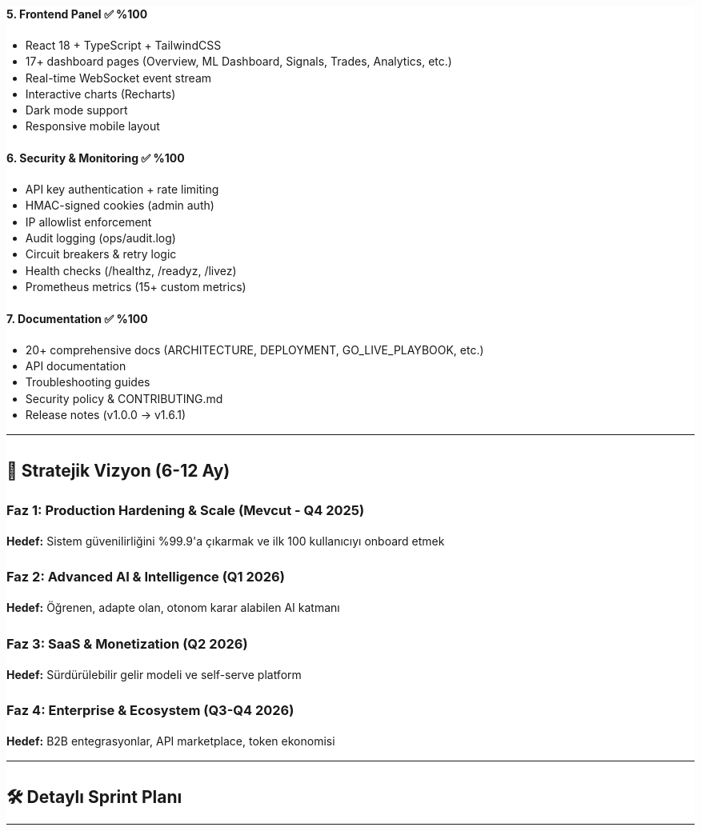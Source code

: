 #### 5. **Frontend Panel** ✅ %100

- React 18 + TypeScript + TailwindCSS
- 17+ dashboard pages (Overview, ML Dashboard, Signals, Trades, Analytics, etc.)
- Real-time WebSocket event stream
- Interactive charts (Recharts)
- Dark mode support
- Responsive mobile layout

#### 6. **Security & Monitoring** ✅ %100

- API key authentication + rate limiting
- HMAC-signed cookies (admin auth)
- IP allowlist enforcement
- Audit logging (ops/audit.log)
- Circuit breakers & retry logic
- Health checks (/healthz, /readyz, /livez)
- Prometheus metrics (15+ custom metrics)

#### 7. **Documentation** ✅ %100

- 20+ comprehensive docs (ARCHITECTURE, DEPLOYMENT, GO_LIVE_PLAYBOOK, etc.)
- API documentation
- Troubleshooting guides
- Security policy & CONTRIBUTING.md
- Release notes (v1.0.0 → v1.6.1)

---

## 🎯 Stratejik Vizyon (6-12 Ay)

### Faz 1: Production Hardening & Scale (Mevcut - Q4 2025)

**Hedef:** Sistem güvenilirliğini %99.9'a çıkarmak ve ilk 100 kullanıcıyı onboard etmek

### Faz 2: Advanced AI & Intelligence (Q1 2026)

**Hedef:** Öğrenen, adapte olan, otonom karar alabilen AI katmanı

### Faz 3: SaaS & Monetization (Q2 2026)

**Hedef:** Sürdürülebilir gelir modeli ve self-serve platform

### Faz 4: Enterprise & Ecosystem (Q3-Q4 2026)

**Hedef:** B2B entegrasyonlar, API marketplace, token ekonomisi

---

## 🛠️ Detaylı Sprint Planı

---
